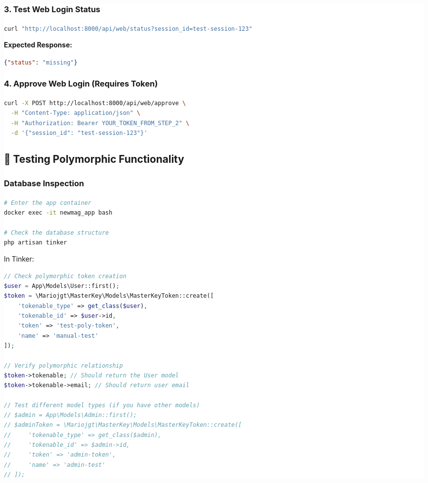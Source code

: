 ### 3. Test Web Login Status
```bash
curl "http://localhost:8000/api/web/status?session_id=test-session-123"
```
**Expected Response:**
```json
{"status": "missing"}
```

### 4. Approve Web Login (Requires Token)
```bash
curl -X POST http://localhost:8000/api/web/approve \
  -H "Content-Type: application/json" \
  -H "Authorization: Bearer YOUR_TOKEN_FROM_STEP_2" \
  -d '{"session_id": "test-session-123"}'
```

## 🔧 Testing Polymorphic Functionality

### Database Inspection
```bash
# Enter the app container
docker exec -it newmag_app bash

# Check the database structure
php artisan tinker
```

In Tinker:
```php
// Check polymorphic token creation
$user = App\Models\User::first();
$token = \Mariojgt\MasterKey\Models\MasterKeyToken::create([
    'tokenable_type' => get_class($user),
    'tokenable_id' => $user->id,
    'token' => 'test-poly-token',
    'name' => 'manual-test'
]);

// Verify polymorphic relationship
$token->tokenable; // Should return the User model
$token->tokenable->email; // Should return user email

// Test different model types (if you have other models)
// $admin = App\Models\Admin::first();
// $adminToken = \Mariojgt\MasterKey\Models\MasterKeyToken::create([
//     'tokenable_type' => get_class($admin),
//     'tokenable_id' => $admin->id,
//     'token' => 'admin-token',
//     'name' => 'admin-test'
// ]);
```
